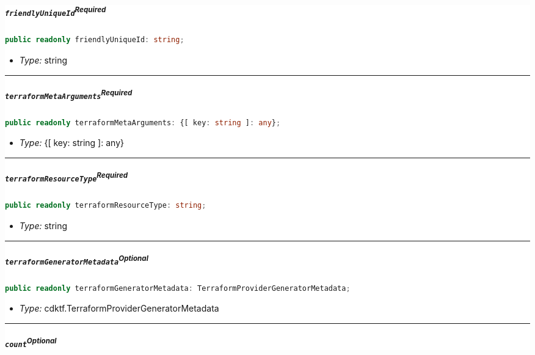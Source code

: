 
##### `friendlyUniqueId`<sup>Required</sup> <a name="friendlyUniqueId" id="rhizo-co-terraform-provider-oci.dataOciJmsFleetJavaMigrationAnalysisResults.DataOciJmsFleetJavaMigrationAnalysisResults.property.friendlyUniqueId"></a>

```typescript
public readonly friendlyUniqueId: string;
```

- *Type:* string

---

##### `terraformMetaArguments`<sup>Required</sup> <a name="terraformMetaArguments" id="rhizo-co-terraform-provider-oci.dataOciJmsFleetJavaMigrationAnalysisResults.DataOciJmsFleetJavaMigrationAnalysisResults.property.terraformMetaArguments"></a>

```typescript
public readonly terraformMetaArguments: {[ key: string ]: any};
```

- *Type:* {[ key: string ]: any}

---

##### `terraformResourceType`<sup>Required</sup> <a name="terraformResourceType" id="rhizo-co-terraform-provider-oci.dataOciJmsFleetJavaMigrationAnalysisResults.DataOciJmsFleetJavaMigrationAnalysisResults.property.terraformResourceType"></a>

```typescript
public readonly terraformResourceType: string;
```

- *Type:* string

---

##### `terraformGeneratorMetadata`<sup>Optional</sup> <a name="terraformGeneratorMetadata" id="rhizo-co-terraform-provider-oci.dataOciJmsFleetJavaMigrationAnalysisResults.DataOciJmsFleetJavaMigrationAnalysisResults.property.terraformGeneratorMetadata"></a>

```typescript
public readonly terraformGeneratorMetadata: TerraformProviderGeneratorMetadata;
```

- *Type:* cdktf.TerraformProviderGeneratorMetadata

---

##### `count`<sup>Optional</sup> <a name="count" id="rhizo-co-terraform-provider-oci.dataOciJmsFleetJavaMigrationAnalysisResults.DataOciJmsFleetJavaMigrationAnalysisResults.property.count"></a>
